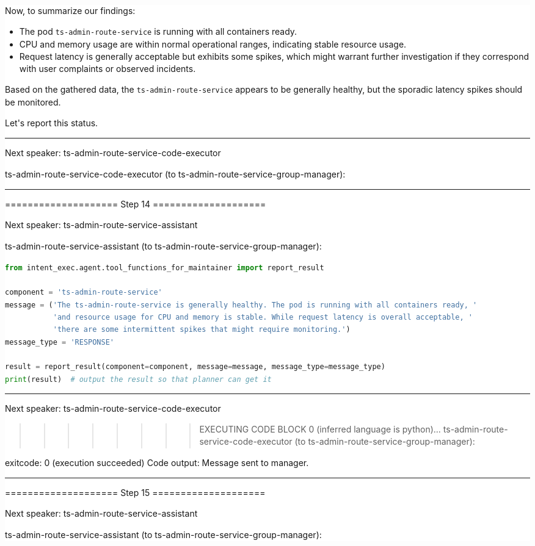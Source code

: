 Now, to summarize our findings:
- The pod `ts-admin-route-service` is running with all containers ready.
- CPU and memory usage are within normal operational ranges, indicating stable resource usage.
- Request latency is generally acceptable but exhibits some spikes, which might warrant further investigation if they correspond with user complaints or observed incidents.

Based on the gathered data, the `ts-admin-route-service` appears to be generally healthy, but the sporadic latency spikes should be monitored.

Let's report this status.

--------------------------------------------------------------------------------

Next speaker: ts-admin-route-service-code-executor

ts-admin-route-service-code-executor (to ts-admin-route-service-group-manager):



--------------------------------------------------------------------------------
==================== Step 14 ====================

Next speaker: ts-admin-route-service-assistant

ts-admin-route-service-assistant (to ts-admin-route-service-group-manager):

```python
from intent_exec.agent.tool_functions_for_maintainer import report_result

component = 'ts-admin-route-service'
message = ('The ts-admin-route-service is generally healthy. The pod is running with all containers ready, '
           'and resource usage for CPU and memory is stable. While request latency is overall acceptable, '
           'there are some intermittent spikes that might require monitoring.')
message_type = 'RESPONSE'

result = report_result(component=component, message=message, message_type=message_type)
print(result)  # output the result so that planner can get it
```

--------------------------------------------------------------------------------

Next speaker: ts-admin-route-service-code-executor


>>>>>>>> EXECUTING CODE BLOCK 0 (inferred language is python)...
ts-admin-route-service-code-executor (to ts-admin-route-service-group-manager):

exitcode: 0 (execution succeeded)
Code output: 
Message sent to manager.


--------------------------------------------------------------------------------
==================== Step 15 ====================

Next speaker: ts-admin-route-service-assistant

ts-admin-route-service-assistant (to ts-admin-route-service-group-manager):

